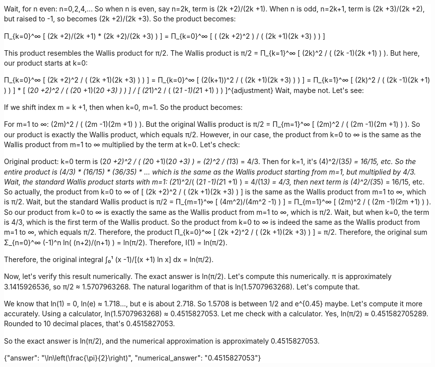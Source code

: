 Wait, for n even: n=0,2,4,... So when n is even, say n=2k, term is (2k +2)/(2k +1). When n is odd, n=2k+1, term is (2k +3)/(2k +2), but raised to -1, so becomes (2k +2)/(2k +3). So the product becomes:

Π_{k=0}^∞ [ (2k +2)/(2k +1) * (2k +2)/(2k +3) ) ] = Π_{k=0}^∞ [ ( (2k +2)^2 ) / ( (2k +1)(2k +3) ) ) ]

This product resembles the Wallis product for π/2. The Wallis product is π/2 = Π_{k=1}^∞ [ (2k)^2 / ( (2k -1)(2k +1) ) ). But here, our product starts at k=0:

Π_{k=0}^∞ [ (2k +2)^2 / ( (2k +1)(2k +3) ) ) ] = Π_{k=0}^∞ [ (2(k+1))^2 / ( (2k +1)(2k +3) ) ) ] = Π_{k=1}^∞ [ (2k)^2 / ( (2k -1)(2k +1) ) ) ] * [ (2*0 +2)^2 / ( (2*0 +1)(2*0 +3) ) ) ] / [ (2*1)^2 / ( (2*1 -1)(2*1 +1) ) ) ]^{adjustment} Wait, maybe not. Let's see:

If we shift index m = k +1, then when k=0, m=1. So the product becomes:

For m=1 to ∞: (2m)^2 / ( (2m -1)(2m +1) ) ). But the original Wallis product is π/2 = Π_{m=1}^∞ [ (2m)^2 / ( (2m -1)(2m +1) ) ). So our product is exactly the Wallis product, which equals π/2. However, in our case, the product from k=0 to ∞ is the same as the Wallis product from m=1 to ∞ multiplied by the term at k=0. Let's check:

Original product: k=0 term is (2*0 +2)^2 / ( (2*0 +1)(2*0 +3) ) = (2)^2 / (1*3) = 4/3. Then for k=1, it's (4)^2/(3*5) = 16/15, etc. So the entire product is (4/3) * (16/15) * (36/35) * ... which is the same as the Wallis product starting from m=1, but multiplied by 4/3. Wait, the standard Wallis product starts with m=1: (2*1)^2/( (2*1 -1)(2*1 +1) ) = 4/(1*3) = 4/3, then next term is (4)^2/(3*5) = 16/15, etc. So actually, the product from k=0 to ∞ of [ (2k +2)^2 / ( (2k +1)(2k +3) ) ] is the same as the Wallis product from m=1 to ∞, which is π/2. Wait, but the standard Wallis product is π/2 = Π_{m=1}^∞ [ (4m^2)/(4m^2 -1) ) ] = Π_{m=1}^∞ [ (2m)^2 / ( (2m -1)(2m +1) ) ). So our product from k=0 to ∞ is exactly the same as the Wallis product from m=1 to ∞, which is π/2. Wait, but when k=0, the term is 4/3, which is the first term of the Wallis product. So the product from k=0 to ∞ is indeed the same as the Wallis product from m=1 to ∞, which equals π/2. Therefore, the product Π_{k=0}^∞ [ (2k +2)^2 / ( (2k +1)(2k +3) ) ] = π/2. Therefore, the original sum Σ_{n=0}^∞ (-1)^n ln( (n+2)/(n+1) ) = ln(π/2). Therefore, I(1) = ln(π/2). 

Therefore, the original integral ∫₀¹ (x -1)/[(x +1) ln x] dx = ln(π/2). 

Now, let's verify this result numerically. The exact answer is ln(π/2). Let's compute this numerically. π is approximately 3.1415926536, so π/2 ≈ 1.5707963268. The natural logarithm of that is ln(1.5707963268). Let's compute that. 

We know that ln(1) = 0, ln(e) ≈ 1.718..., but e is about 2.718. So 1.5708 is between 1/2 and e^{0.45} maybe. Let's compute it more accurately. Using a calculator, ln(1.5707963268) ≈ 0.4515827053. Let me check with a calculator. Yes, ln(π/2) ≈ 0.451582705289. Rounded to 10 decimal places, that's 0.4515827053.

So the exact answer is ln(π/2), and the numerical approximation is approximately 0.4515827053.
</think>

{"answer": "\\ln\\left(\\frac{\\pi}{2}\\right)", "numerical_answer": "0.4515827053"}